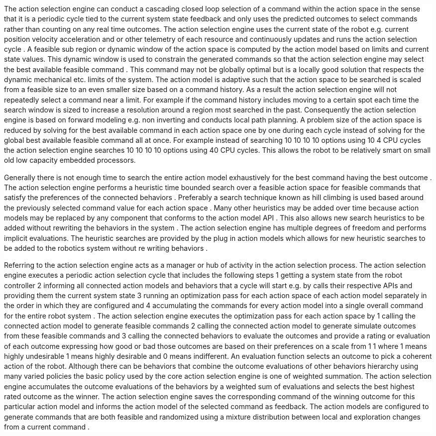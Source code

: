 The action selection engine can conduct a cascading closed loop selection of a command within the action space in the sense that it is a periodic cycle tied to the current system state feedback and only uses the predicted outcomes to select commands rather than counting on any real time outcomes. The action selection engine uses the current state of the robot e.g. current position velocity acceleration and or other telemetry of each resource and continuously updates and runs the action selection cycle . A feasible sub region or dynamic window of the action space is computed by the action model based on limits and current state values. This dynamic window is used to constrain the generated commands so that the action selection engine may select the best available feasible command . This command may not be globally optimal but is a locally good solution that respects the dynamic mechanical etc. limits of the system. The action model is adaptive such that the action space to be searched is scaled from a feasible size to an even smaller size based on a command history. As a result the action selection engine will not repeatedly select a command near a limit. For example if the command history includes moving to a certain spot each time the search window is sized to increase a resolution around a region most searched in the past. Consequently the action selection engine is based on forward modeling e.g. non inverting and conducts local path planning. A problem size of the action space is reduced by solving for the best available command in each action space one by one during each cycle instead of solving for the global best available feasible command all at once. For example instead of searching 10 10 10 10 options using 10 4 CPU cycles the action selection engine searches 10 10 10 10 options using 40 CPU cycles. This allows the robot to be relatively smart on small old low capacity embedded processors.

Generally there is not enough time to search the entire action model exhaustively for the best command having the best outcome . The action selection engine performs a heuristic time bounded search over a feasible action space for feasible commands that satisfy the preferences of the connected behaviors . Preferably a search technique known as hill climbing is used based around the previously selected command value for each action space . Many other heuristics may be added over time because action models may be replaced by any component that conforms to the action model API . This also allows new search heuristics to be added without rewriting the behaviors in the system . The action selection engine has multiple degrees of freedom and performs implicit evaluations. The heuristic searches are provided by the plug in action models which allows for new heuristic searches to be added to the robotics system without re writing behaviors .

Referring to the action selection engine acts as a manager or hub of activity in the action selection process. The action selection engine executes a periodic action selection cycle that includes the following steps 1 getting a system state from the robot controller 2 informing all connected action models and behaviors that a cycle will start e.g. by calls their respective APIs and providing them the current system state 3 running an optimization pass for each action space of each action model separately in the order in which they are configured and 4 accumulating the commands for every action model into a single overall command for the entire robot system . The action selection engine executes the optimization pass for each action space by 1 calling the connected action model to generate feasible commands 2 calling the connected action model to generate simulate outcomes from these feasible commands and 3 calling the connected behaviors to evaluate the outcomes and provide a rating or evaluation of each outcome expressing how good or bad those outcomes are based on their preferences on a scale from 1 1 where 1 means highly undesirable 1 means highly desirable and 0 means indifferent. An evaluation function selects an outcome to pick a coherent action of the robot. Although there can be behaviors that combine the outcome evaluations of other behaviors hierarchy using many varied policies the basic policy used by the core action selection engine is one of weighted summation. The action selection engine accumulates the outcome evaluations of the behaviors by a weighted sum of evaluations and selects the best highest rated outcome as the winner. The action selection engine saves the corresponding command of the winning outcome for this particular action model and informs the action model of the selected command as feedback. The action models are configured to generate commands that are both feasible and randomized using a mixture distribution between local and exploration changes from a current command .
